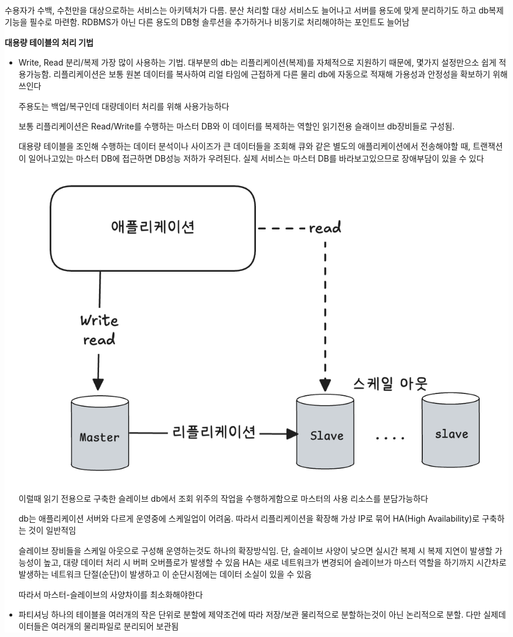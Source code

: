 수용자가 수백, 수천만을 대상으로하는 서비스는 아키텍처가 다름. 분산 처리할 대상 서비스도 늘어나고 서버를 용도에 맞게 분리하기도 하고 db복제 기능을 필수로 마련함. RDBMS가 아닌 다른 용도의 DB형 솔루션을 추가하거나 비동기로 처리해야하는 포인트도 늘어남

**대용량 테이블의 처리 기법**
- Write, Read 분리/복제
	가장 많이 사용하는 기법. 대부분의 db는 리플리케이션(복제)를 자체적으로 지원하기 때문에, 몇가지 설정만으소 쉽게 적용가능함. 리플리케이션은 보통 원본 데이터를 복사하여 리얼 타임에 근접하게 다른 물리 db에 자동으로 적재해 가용성과 안정성을 확보하기 위해 쓰인다
	
	주용도는 백업/복구인데 대량데이터 처리를 위해 사용가능하다
	
	보통 리플리케이션은 Read/Write를 수행하는 마스터 DB와 이 데이터를 복제하는 역할인 읽기전용 슬래이브 db장비들로 구성됨.
	
	대용량 테이블을 조인해 수행하는 데이터 분석이나 사이즈가 큰 데이터들을 조회해 큐와 같은 별도의 애플리케이션에서 전송해야할 때, 트랜잭션이 일어나고있는 마스터 DB에 접근하면 DB성능 저하가 우려된다. 실제 서비스는 마스터 DB를 바라보고있으므로 장애부담이 있을 수 있다
	
	![image](/assets/images/note/IMG-20250521152701-4.png)
	
	이럴때 읽기 전용으로 구축한 슬레이브 db에서 조회 위주의 작업을 수행하게함으로 마스터의 사용 리소스를 분담가능하다
	
	db는 애플리케이션 서버와 다르게 운영중에 스케일업이 어려움. 따라서 리플리케이션을 확장해 가상 IP로 묶어 HA(High Availability)로 구축하는 것이 일반적임
	
	슬레이브 장비들을 스케일 아웃으로 구성해 운영하는것도 하나의 확장방식임. 단, 슬레이브  사양이 낮으면 실시간 복제 시 복제 지연이 발생할 가능성이 높고, 대량 데이터 처리 시 버퍼 오버플로가 발생할 수 있음
	HA는 새로 네트워크가 변경되어 슬레이브가 마스터 역할을 하기까지 시간차로 발생하는 네트워크 단절(순단)이 발생하고 이 순단시점에는 데이터 소실이 있을 수 있음
	
	따라서 마스터-슬레이브의 사양차이를 최소화해야한다
- 파티셔닝
	하나의 테이블을 여러개의 작은 단위로 분할에 제약조건에 따라 저장/보관
	물리적으로 분할하는것이 아닌 논리적으로 분할. 다만 실제데이터들은 여러개의 물리파일로 분리되어 보관됨
	